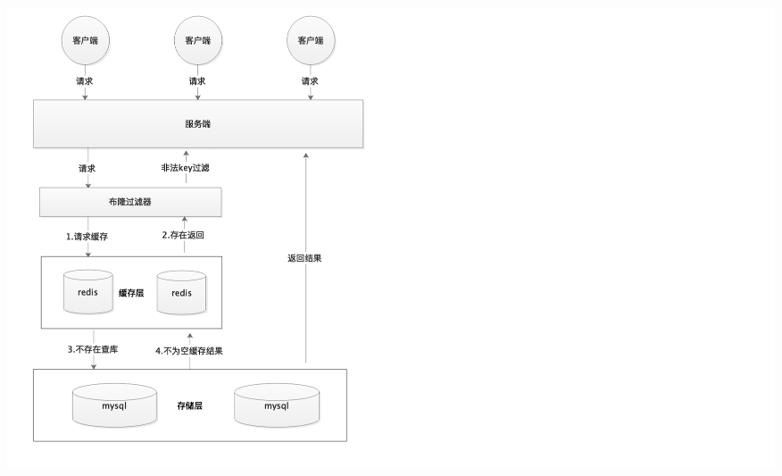 <img src="../media/pictures/Redis.assets/%E5%B8%83%E9%9A%86%E8%BF%87%E6%BB%A4%E5%99%A8-%E7%BC%93%E5%AD%98%E7%A9%BF%E9%80%8F-redis.png" style="zoom:50%;" />
